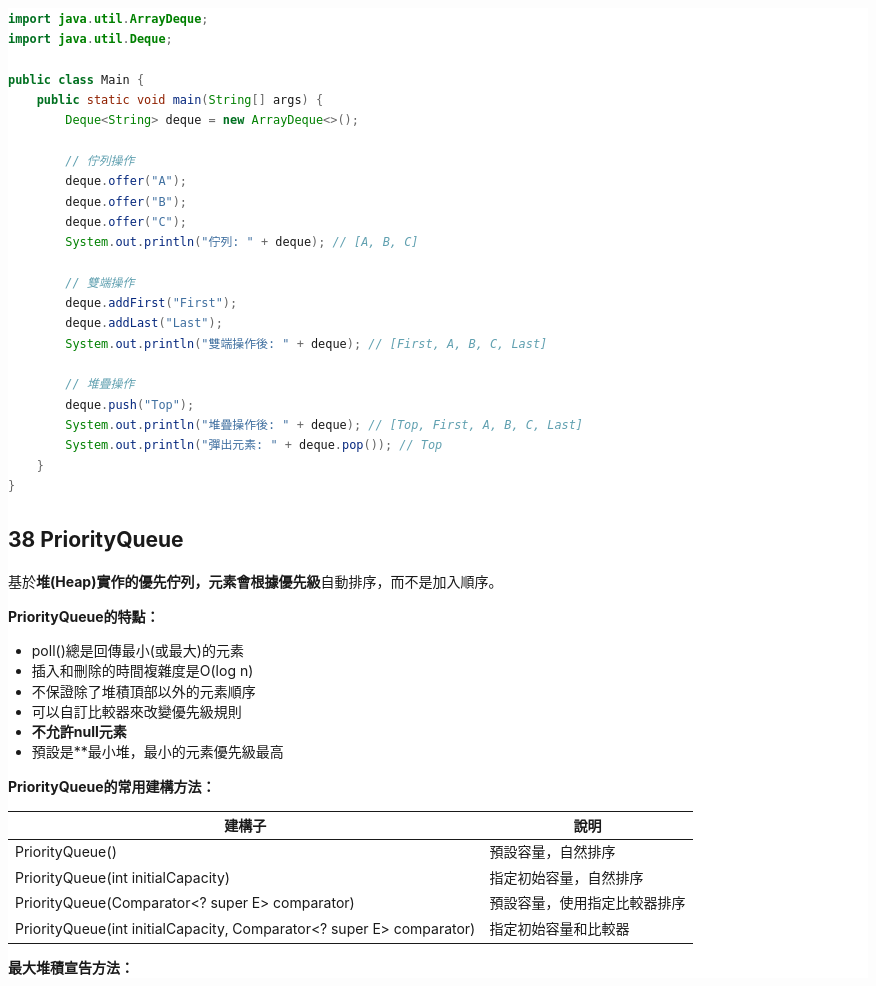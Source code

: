 ```java
import java.util.ArrayDeque;
import java.util.Deque;

public class Main {
    public static void main(String[] args) {
        Deque<String> deque = new ArrayDeque<>();
        
        // 佇列操作
        deque.offer("A");
        deque.offer("B");
        deque.offer("C");
        System.out.println("佇列: " + deque); // [A, B, C]
        
        // 雙端操作
        deque.addFirst("First");
        deque.addLast("Last");
        System.out.println("雙端操作後: " + deque); // [First, A, B, C, Last]
        
        // 堆疊操作
        deque.push("Top");
        System.out.println("堆疊操作後: " + deque); // [Top, First, A, B, C, Last]
        System.out.println("彈出元素: " + deque.pop()); // Top
    }
}
```

## 38 PriorityQueue

基於**堆(Heap)**實作的優先佇列，元素會根據**優先級**自動排序，而不是加入順序。

**PriorityQueue的特點：**

- poll()總是回傳最小(或最大)的元素
- 插入和刪除的時間複雜度是O(log n)
- 不保證除了堆積頂部以外的元素順序
- 可以自訂比較器來改變優先級規則
- **不允許null元素**
- 預設是**最小堆，最小的元素優先級最高

**PriorityQueue的常用建構方法：**

| 建構子                                                       | 說明                         |
| ------------------------------------------------------------ | ---------------------------- |
| PriorityQueue()                                              | 預設容量，自然排序           |
| PriorityQueue(int initialCapacity)                           | 指定初始容量，自然排序       |
| PriorityQueue(Comparator<? super E> comparator)              | 預設容量，使用指定比較器排序 |
| PriorityQueue(int initialCapacity, Comparator<? super E> comparator) | 指定初始容量和比較器         |

**最大堆積宣告方法：**
